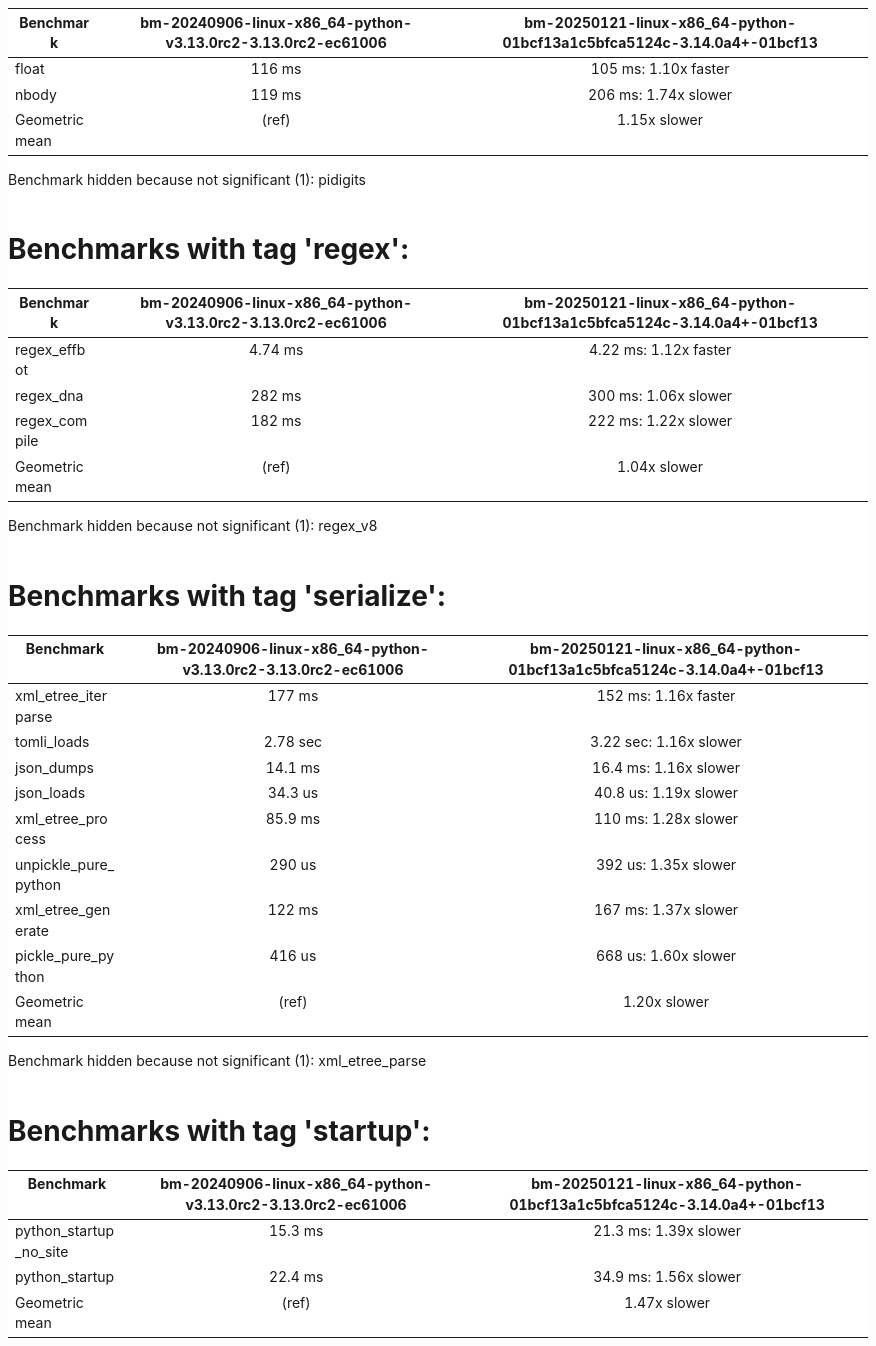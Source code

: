 | Benchmark      | bm-20240906-linux-x86_64-python-v3.13.0rc2-3.13.0rc2-ec61006 | bm-20250121-linux-x86_64-python-01bcf13a1c5bfca5124c-3.14.0a4+-01bcf13 |
|----------------|:------------------------------------------------------------:|:----------------------------------------------------------------------:|
| float          | 116 ms                                                       | 105 ms: 1.10x faster                                                   |
| nbody          | 119 ms                                                       | 206 ms: 1.74x slower                                                   |
| Geometric mean | (ref)                                                        | 1.15x slower                                                           |

Benchmark hidden because not significant (1): pidigits

Benchmarks with tag 'regex':
============================

| Benchmark      | bm-20240906-linux-x86_64-python-v3.13.0rc2-3.13.0rc2-ec61006 | bm-20250121-linux-x86_64-python-01bcf13a1c5bfca5124c-3.14.0a4+-01bcf13 |
|----------------|:------------------------------------------------------------:|:----------------------------------------------------------------------:|
| regex_effbot   | 4.74 ms                                                      | 4.22 ms: 1.12x faster                                                  |
| regex_dna      | 282 ms                                                       | 300 ms: 1.06x slower                                                   |
| regex_compile  | 182 ms                                                       | 222 ms: 1.22x slower                                                   |
| Geometric mean | (ref)                                                        | 1.04x slower                                                           |

Benchmark hidden because not significant (1): regex_v8

Benchmarks with tag 'serialize':
================================

| Benchmark            | bm-20240906-linux-x86_64-python-v3.13.0rc2-3.13.0rc2-ec61006 | bm-20250121-linux-x86_64-python-01bcf13a1c5bfca5124c-3.14.0a4+-01bcf13 |
|----------------------|:------------------------------------------------------------:|:----------------------------------------------------------------------:|
| xml_etree_iterparse  | 177 ms                                                       | 152 ms: 1.16x faster                                                   |
| tomli_loads          | 2.78 sec                                                     | 3.22 sec: 1.16x slower                                                 |
| json_dumps           | 14.1 ms                                                      | 16.4 ms: 1.16x slower                                                  |
| json_loads           | 34.3 us                                                      | 40.8 us: 1.19x slower                                                  |
| xml_etree_process    | 85.9 ms                                                      | 110 ms: 1.28x slower                                                   |
| unpickle_pure_python | 290 us                                                       | 392 us: 1.35x slower                                                   |
| xml_etree_generate   | 122 ms                                                       | 167 ms: 1.37x slower                                                   |
| pickle_pure_python   | 416 us                                                       | 668 us: 1.60x slower                                                   |
| Geometric mean       | (ref)                                                        | 1.20x slower                                                           |

Benchmark hidden because not significant (1): xml_etree_parse

Benchmarks with tag 'startup':
==============================

| Benchmark              | bm-20240906-linux-x86_64-python-v3.13.0rc2-3.13.0rc2-ec61006 | bm-20250121-linux-x86_64-python-01bcf13a1c5bfca5124c-3.14.0a4+-01bcf13 |
|------------------------|:------------------------------------------------------------:|:----------------------------------------------------------------------:|
| python_startup_no_site | 15.3 ms                                                      | 21.3 ms: 1.39x slower                                                  |
| python_startup         | 22.4 ms                                                      | 34.9 ms: 1.56x slower                                                  |
| Geometric mean         | (ref)                                                        | 1.47x slower                                                           |
